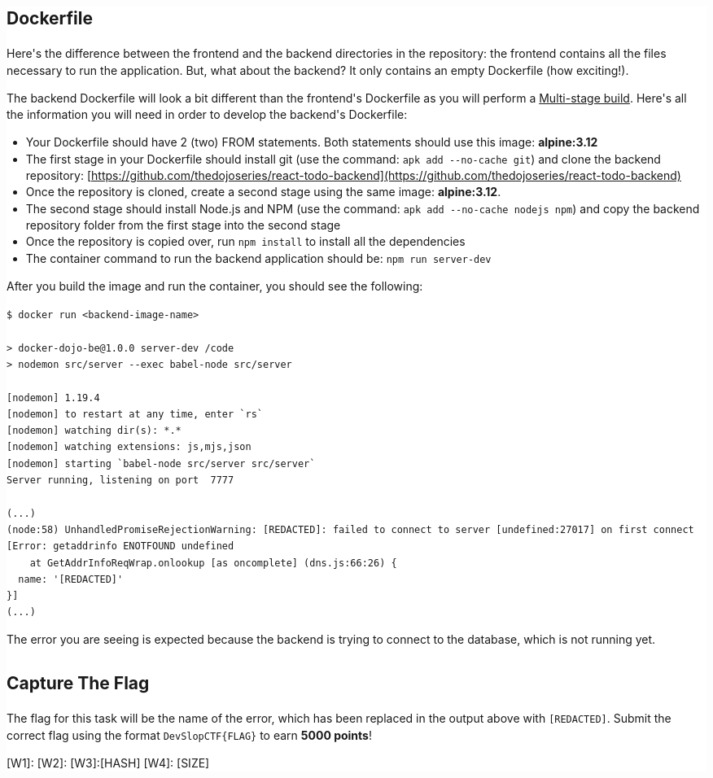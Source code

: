 ## Dockerfile

Here's the difference between the frontend and the backend directories in the repository: the frontend contains all the files necessary to run the application. But, what about the backend? It only contains an empty Dockerfile (how exciting!).

The backend Dockerfile will look a bit different than the frontend's Dockerfile as you will perform a [Multi-stage build](https://docs.docker.com/develop/develop-images/multistage-build/). Here's all the information you will need in order to develop the backend's Dockerfile:

* Your Dockerfile should have 2 (two) FROM statements. Both statements should use this image: **alpine:3.12**
* The first stage in your Dockerfile should install git (use the command: `apk add --no-cache git`) and clone the backend repository: [https://github.com/thedojoseries/react-todo-backend](https://github.com/thedojoseries/react-todo-backend)
* Once the repository is cloned, create a second stage using the same image: **alpine:3.12**. 
* The second stage should install Node.js and NPM (use the command: `apk add --no-cache nodejs npm`) and copy the backend repository folder from the first stage into the second stage
* Once the repository is copied over, run `npm install` to install all the dependencies
* The container command to run the backend application should be: `npm run server-dev`

After you build the image and run the container, you should see the following:

```
$ docker run <backend-image-name>

> docker-dojo-be@1.0.0 server-dev /code
> nodemon src/server --exec babel-node src/server

[nodemon] 1.19.4
[nodemon] to restart at any time, enter `rs`
[nodemon] watching dir(s): *.*
[nodemon] watching extensions: js,mjs,json
[nodemon] starting `babel-node src/server src/server`
Server running, listening on port  7777

(...)
(node:58) UnhandledPromiseRejectionWarning: [REDACTED]: failed to connect to server [undefined:27017] on first connect [Error: getaddrinfo ENOTFOUND undefined
    at GetAddrInfoReqWrap.onlookup [as oncomplete] (dns.js:66:26) {
  name: '[REDACTED]'
}]
(...)
```

The error you are seeing is expected because the backend is trying to connect to the database, which is not running yet.

## Capture The Flag

The flag for this task will be the name of the error, which has been replaced in the output above with `[REDACTED]`. Submit the correct flag using the format `DevSlopCTF{FLAG}` to earn **5000 points**!


[W1]: [W2]: [W3]:[HASH] [W4]: [SIZE]